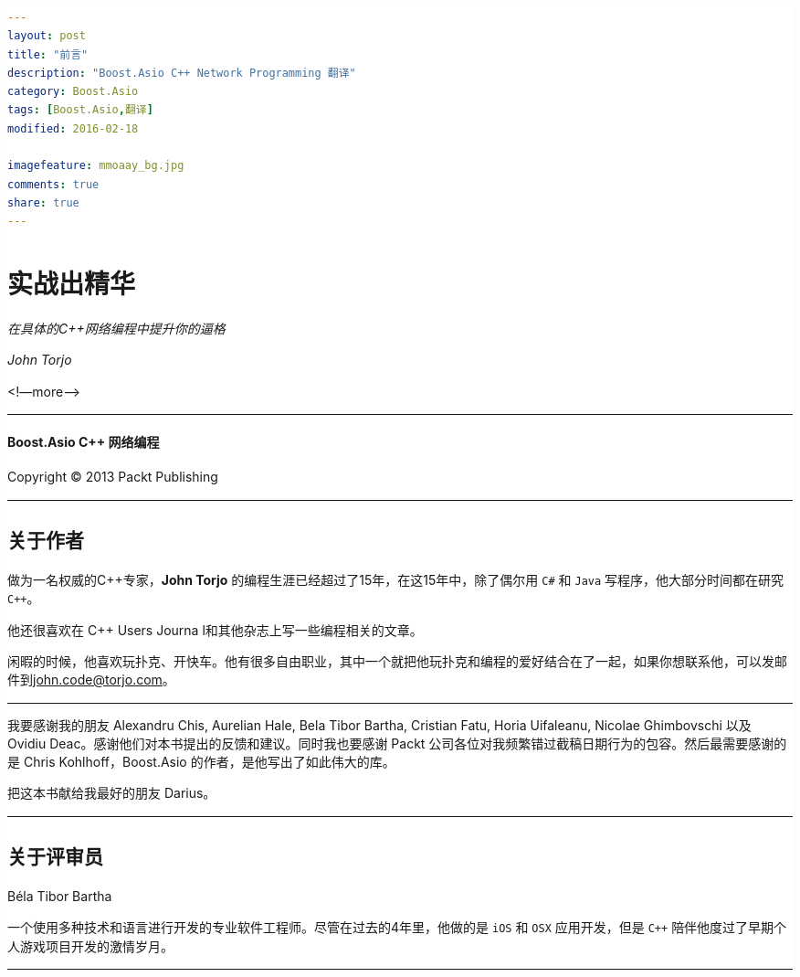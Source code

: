 ```yaml
---
layout: post
title: "前言"
description: "Boost.Asio C++ Network Programming 翻译"
category: Boost.Asio
tags: [Boost.Asio,翻译]
modified: 2016-02-18

imagefeature: mmoaay_bg.jpg
comments: true
share: true
---
```


# 实战出精华

*在具体的C++网络编程中提升你的逼格*

*John Torjo*

<!—more—>

---

#### Boost.Asio C++ 网络编程

Copyright © 2013 Packt Publishing

---

## 关于作者

做为一名权威的C++专家，**John Torjo** 的编程生涯已经超过了15年，在这15年中，除了偶尔用 `C#` 和 `Java` 写程序，他大部分时间都在研究 `C++`。

他还很喜欢在 C++ Users Journa l和其他杂志上写一些编程相关的文章。

闲暇的时候，他喜欢玩扑克、开快车。他有很多自由职业，其中一个就把他玩扑克和编程的爱好结合在了一起，如果你想联系他，可以发邮件到[john.code@torjo.com](john.code@torjo.com)。

---
我要感谢我的朋友 Alexandru Chis, Aurelian Hale, Bela Tibor Bartha, Cristian Fatu, Horia Uifaleanu, Nicolae Ghimbovschi 以及 Ovidiu Deac。感谢他们对本书提出的反馈和建议。同时我也要感谢 Packt 公司各位对我频繁错过截稿日期行为的包容。然后最需要感谢的是 Chris Kohlhoff，Boost.Asio 的作者，是他写出了如此伟大的库。

把这本书献给我最好的朋友 Darius。

---

## 关于评审员

Béla Tibor Bartha

一个使用多种技术和语言进行开发的专业软件工程师。尽管在过去的4年里，他做的是 `iOS` 和 `OSX` 应用开发，但是 `C++` 陪伴他度过了早期个人游戏项目开发的激情岁月。

---
